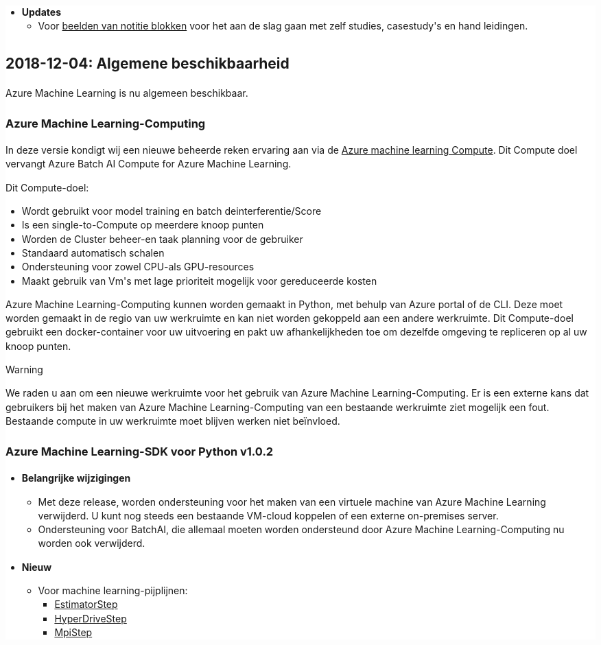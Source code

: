 + **Updates**
  * Voor [beelden van notitie blokken](https://aka.ms/aml-data-prep-notebooks) voor het aan de slag gaan met zelf studies, casestudy's en hand leidingen.

## <a name="2018-12-04-general-availability"></a>2018-12-04: Algemene beschikbaarheid

Azure Machine Learning is nu algemeen beschikbaar.

### <a name="azure-machine-learning-compute"></a>Azure Machine Learning-Computing
In deze versie kondigt wij een nieuwe beheerde reken ervaring aan via de [Azure machine learning Compute](how-to-set-up-training-targets.md#amlcompute). Dit Compute doel vervangt Azure Batch AI Compute for Azure Machine Learning. 

Dit Compute-doel:
+ Wordt gebruikt voor model training en batch deinterferentie/Score
+ Is een single-to-Compute op meerdere knoop punten
+ Worden de Cluster beheer-en taak planning voor de gebruiker
+ Standaard automatisch schalen
+ Ondersteuning voor zowel CPU-als GPU-resources 
+ Maakt gebruik van Vm's met lage prioriteit mogelijk voor gereduceerde kosten

Azure Machine Learning-Computing kunnen worden gemaakt in Python, met behulp van Azure portal of de CLI. Deze moet worden gemaakt in de regio van uw werkruimte en kan niet worden gekoppeld aan een andere werkruimte. Dit Compute-doel gebruikt een docker-container voor uw uitvoering en pakt uw afhankelijkheden toe om dezelfde omgeving te repliceren op al uw knoop punten.

> [!Warning]
> We raden u aan om een nieuwe werkruimte voor het gebruik van Azure Machine Learning-Computing. Er is een externe kans dat gebruikers bij het maken van Azure Machine Learning-Computing van een bestaande werkruimte ziet mogelijk een fout. Bestaande compute in uw werkruimte moet blijven werken niet beïnvloed.

### <a name="azure-machine-learning-sdk-for-python-v102"></a>Azure Machine Learning-SDK voor Python v1.0.2
+ **Belangrijke wijzigingen**
  + Met deze release, worden ondersteuning voor het maken van een virtuele machine van Azure Machine Learning verwijderd. U kunt nog steeds een bestaande VM-cloud koppelen of een externe on-premises server. 
  + Ondersteuning voor BatchAI, die allemaal moeten worden ondersteund door Azure Machine Learning-Computing nu worden ook verwijderd.

+ **Nieuw**
  + Voor machine learning-pijplijnen:
    + [EstimatorStep](https://docs.microsoft.com/python/api/azureml-pipeline-steps/azureml.pipeline.steps.estimator_step.estimatorstep?view=azure-ml-py)
    + [HyperDriveStep](https://docs.microsoft.com/python/api/azureml-pipeline-steps/azureml.pipeline.steps.hyper_drive_step.hyperdrivestep?view=azure-ml-py)
    + [MpiStep](https://docs.microsoft.com/python/api/azureml-pipeline-steps/azureml.pipeline.steps.mpi_step.mpistep?view=azure-ml-py)

